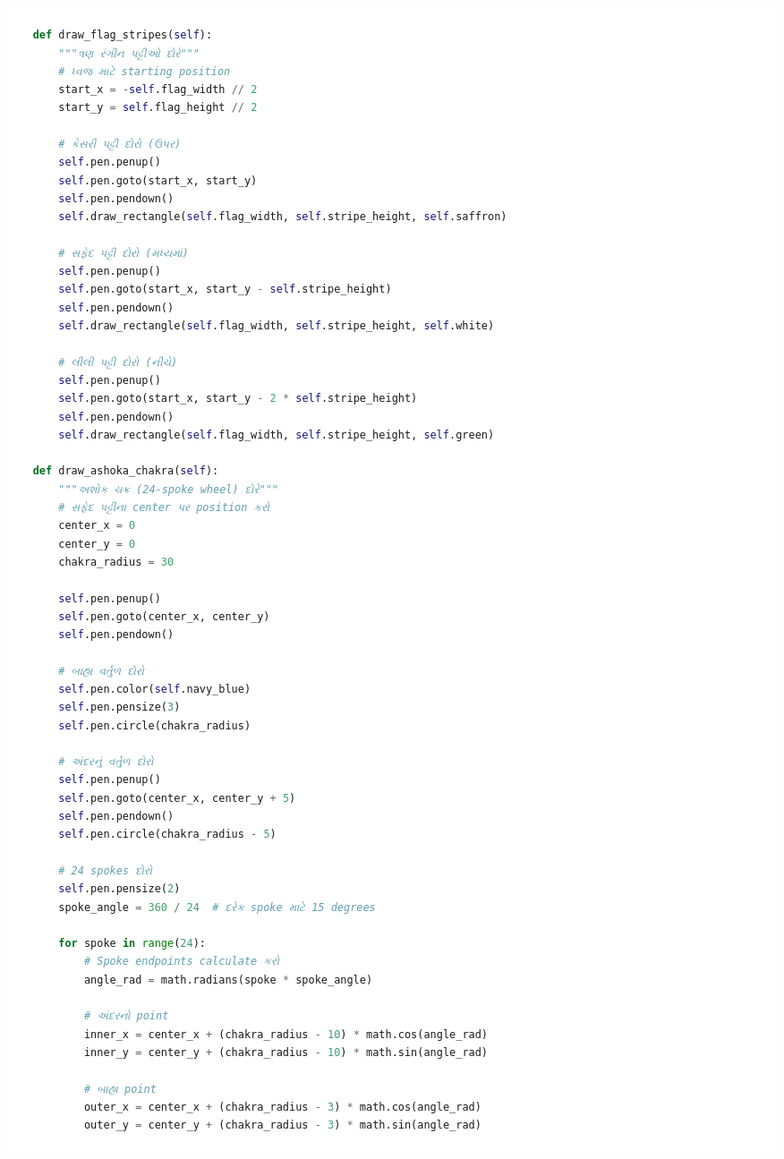 ```python
    
    def draw_flag_stripes(self):
        """ત્રણ રંગીન પટ્ટીઓ દોરે"""
        # ધ્વજ માટે starting position
        start_x = -self.flag_width // 2
        start_y = self.flag_height // 2
        
        # કેસરી પટ્ટી દોરો (ઉપર)
        self.pen.penup()
        self.pen.goto(start_x, start_y)
        self.pen.pendown()
        self.draw_rectangle(self.flag_width, self.stripe_height, self.saffron)
        
        # સફેદ પટ્ટી દોરો (મધ્યમાં)
        self.pen.penup()
        self.pen.goto(start_x, start_y - self.stripe_height)
        self.pen.pendown()
        self.draw_rectangle(self.flag_width, self.stripe_height, self.white)
        
        # લીલી પટ્ટી દોરો (નીચે)
        self.pen.penup()
        self.pen.goto(start_x, start_y - 2 * self.stripe_height)
        self.pen.pendown()
        self.draw_rectangle(self.flag_width, self.stripe_height, self.green)
    
    def draw_ashoka_chakra(self):
        """અશોક ચક્ર (24-spoke wheel) દોરે"""
        # સફેદ પટ્ટીના center પર position કરો
        center_x = 0
        center_y = 0
        chakra_radius = 30
        
        self.pen.penup()
        self.pen.goto(center_x, center_y)
        self.pen.pendown()
        
        # બાહ્ય વર્તુળ દોરો
        self.pen.color(self.navy_blue)
        self.pen.pensize(3)
        self.pen.circle(chakra_radius)
        
        # અંદરનું વર્તુળ દોરો
        self.pen.penup()
        self.pen.goto(center_x, center_y + 5)
        self.pen.pendown()
        self.pen.circle(chakra_radius - 5)
        
        # 24 spokes દોરો
        self.pen.pensize(2)
        spoke_angle = 360 / 24  # દરેક spoke માટે 15 degrees
        
        for spoke in range(24):
            # Spoke endpoints calculate કરો
            angle_rad = math.radians(spoke * spoke_angle)
            
            # અંદરનો point
            inner_x = center_x + (chakra_radius - 10) * math.cos(angle_rad)
            inner_y = center_y + (chakra_radius - 10) * math.sin(angle_rad)
            
            # બાહ્ય point
            outer_x = center_x + (chakra_radius - 3) * math.cos(angle_rad)
            outer_y = center_y + (chakra_radius - 3) * math.sin(angle_rad)
            
```